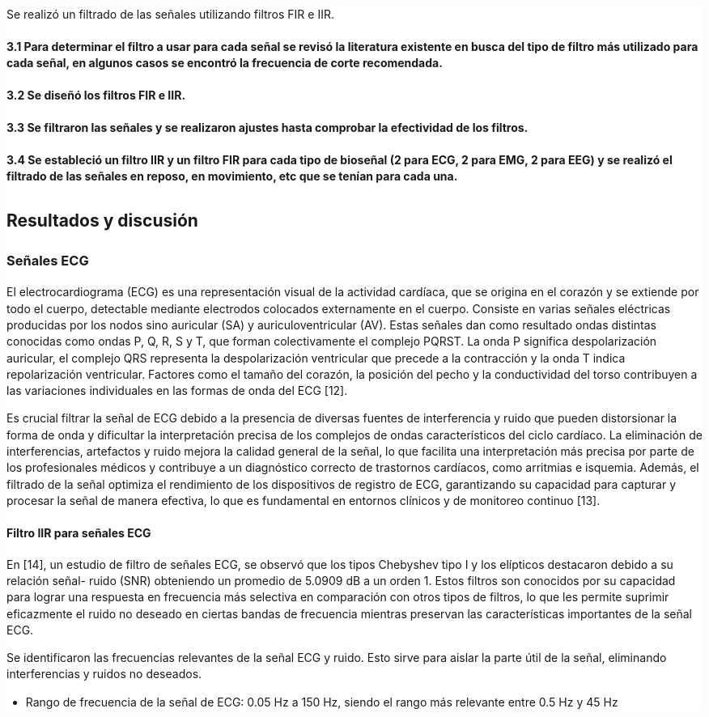 Se realizó un filtrado de las señales utilizando filtros FIR e IIR.

#### 3.1 Para determinar el filtro a usar para cada señal se revisó la literatura existente en busca del tipo de filtro más utilizado para cada señal, en algunos casos se encontró la frecuencia de corte recomendada.

#### 3.2 Se diseñó los filtros FIR e IIR.

#### 3.3 Se filtraron las señales y se realizaron ajustes hasta comprobar la efectividad de los filtros.

#### 3.4 Se estableció un filtro IIR y un filtro FIR para cada tipo de bioseñal (2 para ECG, 2 para EMG, 2 para EEG) y se realizó el filtrado de las señales en reposo, en movimiento, etc que se tenían para cada una.
   
## Resultados y discusión

### Señales ECG

El electrocardiograma (ECG) es una representación visual de la actividad cardíaca, que se origina en el corazón y se extiende por todo el cuerpo, detectable mediante electrodos colocados externamente en el cuerpo. Consiste en varias señales eléctricas producidas por los nodos sino auricular (SA) y auriculoventricular (AV). Estas señales dan como resultado ondas distintas conocidas como ondas P, Q, R, S y T, que forman colectivamente el complejo PQRST. La onda P significa despolarización auricular, el complejo QRS representa la despolarización ventricular que precede a la contracción y la onda T indica repolarización ventricular. Factores como el tamaño del corazón, la posición del pecho y la conductividad del torso contribuyen a las variaciones individuales en las formas de onda del ECG [12].

Es crucial filtrar la señal de ECG debido a la presencia de diversas fuentes de interferencia y ruido que pueden distorsionar la forma de onda y dificultar la interpretación precisa de los complejos de ondas característicos del ciclo cardíaco. La eliminación de interferencias, artefactos y ruido mejora la calidad general de la señal, lo que facilita una interpretación más precisa por parte de los profesionales médicos y contribuye a un diagnóstico correcto de trastornos cardíacos, como arritmias e isquemia. Además, el filtrado de la señal optimiza el rendimiento de los dispositivos de registro de ECG, garantizando su capacidad para capturar y procesar la señal de manera efectiva, lo que es fundamental en entornos clínicos y de monitoreo continuo [13].

#### Filtro IIR para señales ECG

En [14], un estudio de filtro de señales ECG, se observó que los tipos Chebyshev tipo I y los elípticos destacaron debido a su relación señal- ruido (SNR) obteniendo un promedio de 5.0909 dB a un orden 1. Estos filtros son conocidos por su capacidad para lograr una respuesta en frecuencia más selectiva en comparación con otros tipos de filtros, lo que les permite suprimir eficazmente el ruido no deseado en ciertas bandas de frecuencia mientras preservan las características importantes de la señal ECG.

Se identificaron las frecuencias relevantes de la señal ECG y ruido. Esto sirve para aislar la parte útil de la señal, eliminando interferencias y ruidos no deseados.

- Rango de frecuencia de la señal de ECG: 0.05 Hz a 150 Hz, siendo el rango más relevante entre 0.5 Hz y 45 Hz
